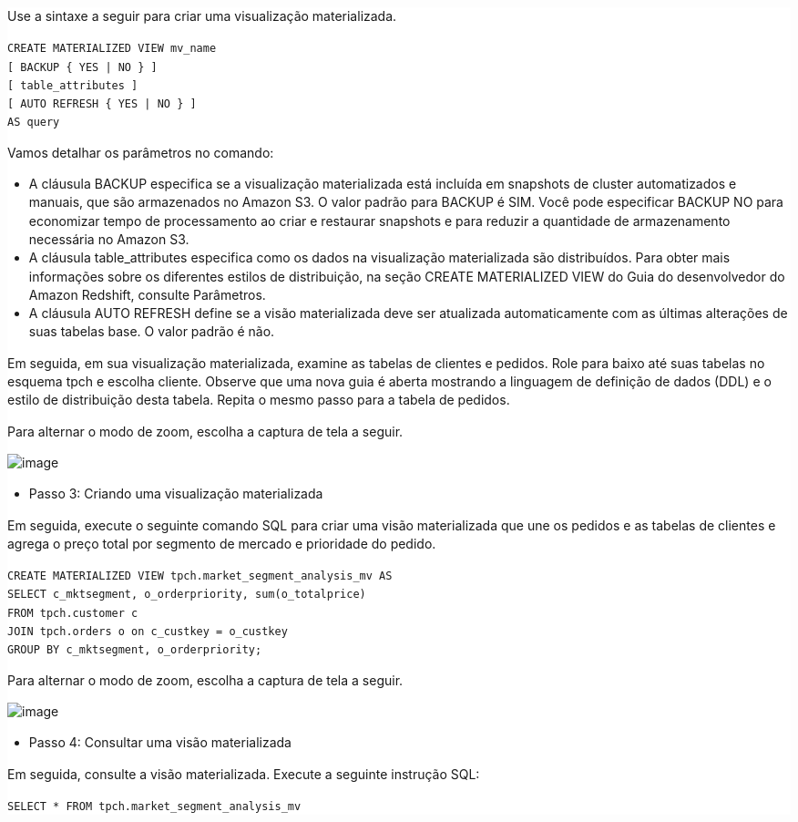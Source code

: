  

Use a sintaxe a seguir para criar uma visualização materializada.

```
CREATE MATERIALIZED VIEW mv_name
[ BACKUP { YES | NO } ]
[ table_attributes ]
[ AUTO REFRESH { YES | NO } ]
AS query
```

Vamos detalhar os parâmetros no comando:

* A cláusula BACKUP especifica se a visualização materializada está incluída em snapshots de cluster automatizados e manuais, que são armazenados no Amazon S3. O valor padrão para BACKUP é SIM. Você pode especificar BACKUP NO para economizar tempo de processamento ao criar e restaurar snapshots e para reduzir a quantidade de armazenamento necessária no Amazon S3.
* A cláusula table_attributes especifica como os dados na visualização materializada são distribuídos. Para obter mais informações sobre os diferentes estilos de distribuição, na seção CREATE MATERIALIZED VIEW do Guia do desenvolvedor do Amazon Redshift, consulte Parâmetros.
* A cláusula AUTO REFRESH define se a visão materializada deve ser atualizada automaticamente com as últimas alterações de suas tabelas base. O valor padrão é não.

Em seguida, em sua visualização materializada, examine as tabelas de clientes e pedidos. Role para baixo até suas tabelas no esquema tpch e escolha cliente. Observe que uma nova guia é aberta mostrando a linguagem de definição de dados (DDL) e o estilo de distribuição desta tabela. Repita o mesmo passo para a tabela de pedidos.



Para alternar o modo de zoom, escolha a captura de tela a seguir.

![image](https://explore.skillbuilder.aws/files/a/w/aws_prod1_docebosaas_com/1696021200/LTs3jJYczJkL98Xi7oqKWw/tincan/1795780_1660140616_p1ga41djki1i321a671qdk110tngp4_zip/assets/k5-G1eOwEADMv2rK_PFDeCR46JQI_4PGd.jpg)

* Passo 3: Criando uma visualização materializada

Em seguida, execute o seguinte comando SQL para criar uma visão materializada que une os pedidos e as tabelas de clientes e agrega o preço total por segmento de mercado e prioridade do pedido.

```
CREATE MATERIALIZED VIEW tpch.market_segment_analysis_mv AS
SELECT c_mktsegment, o_orderpriority, sum(o_totalprice)
FROM tpch.customer c
JOIN tpch.orders o on c_custkey = o_custkey
GROUP BY c_mktsegment, o_orderpriority;
```

Para alternar o modo de zoom, escolha a captura de tela a seguir.

![image](https://explore.skillbuilder.aws/files/a/w/aws_prod1_docebosaas_com/1696356000/M5k0qcElGVb0AzDvFpiuSg/tincan/1795780_1660140616_p1ga41djki1i321a671qdk110tngp4_zip/assets/lT0VIdedlZJyCFmx_aScqtOF_2AjXlgBF.jpg)

* Passo 4: Consultar uma visão materializada

Em seguida, consulte a visão materializada. Execute a seguinte instrução SQL:
```
SELECT * FROM tpch.market_segment_analysis_mv
```

